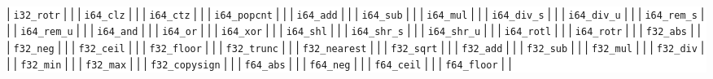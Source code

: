 | `i32_rotr` |  |
| `i64_clz` |  |
| `i64_ctz` |  |
| `i64_popcnt` |  |
| `i64_add` |  |
| `i64_sub` |  |
| `i64_mul` |  |
| `i64_div_s` |  |
| `i64_div_u` |  |
| `i64_rem_s` |  |
| `i64_rem_u` |  |
| `i64_and` |  |
| `i64_or` |  |
| `i64_xor` |  |
| `i64_shl` |  |
| `i64_shr_s` |  |
| `i64_shr_u` |  |
| `i64_rotl` |  |
| `i64_rotr` |  |
| `f32_abs` |  |
| `f32_neg` |  |
| `f32_ceil` |  |
| `f32_floor` |  |
| `f32_trunc` |  |
| `f32_nearest` |  |
| `f32_sqrt` |  |
| `f32_add` |  |
| `f32_sub` |  |
| `f32_mul` |  |
| `f32_div` |  |
| `f32_min` |  |
| `f32_max` |  |
| `f32_copysign` |  |
| `f64_abs` |  |
| `f64_neg` |  |
| `f64_ceil` |  |
| `f64_floor` |  |